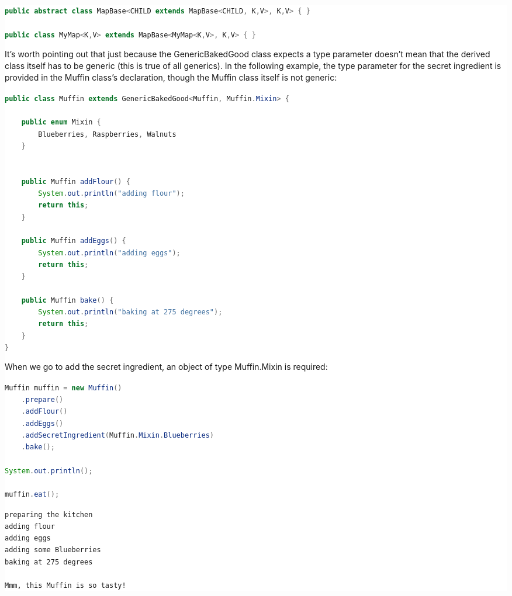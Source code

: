 ```java
public abstract class MapBase<CHILD extends MapBase<CHILD, K,V>, K,V> { }

public class MyMap<K,V> extends MapBase<MyMap<K,V>, K,V> { }
```

It’s worth pointing out that just because the GenericBakedGood class expects a 
type parameter doesn’t mean that the derived class itself has to be generic 
(this is true of all generics). 
In the following example, the type parameter for the secret ingredient is provided 
in the Muffin class’s declaration, though the Muffin class itself is not generic:

```java
public class Muffin extends GenericBakedGood<Muffin, Muffin.Mixin> {

    public enum Mixin {
        Blueberries, Raspberries, Walnuts
    }


    public Muffin addFlour() {
        System.out.println("adding flour");
        return this;
    }

    public Muffin addEggs() {
        System.out.println("adding eggs");
        return this;
    }

    public Muffin bake() {
        System.out.println("baking at 275 degrees");
        return this;
    }
}
```

When we go to add the secret ingredient, an object of type Muffin.Mixin is required:

```java
Muffin muffin = new Muffin()
    .prepare()
    .addFlour()
    .addEggs()
    .addSecretIngredient(Muffin.Mixin.Blueberries)
    .bake();

System.out.println();

muffin.eat();
```

```text
preparing the kitchen
adding flour
adding eggs
adding some Blueberries
baking at 275 degrees

Mmm, this Muffin is so tasty!
```
